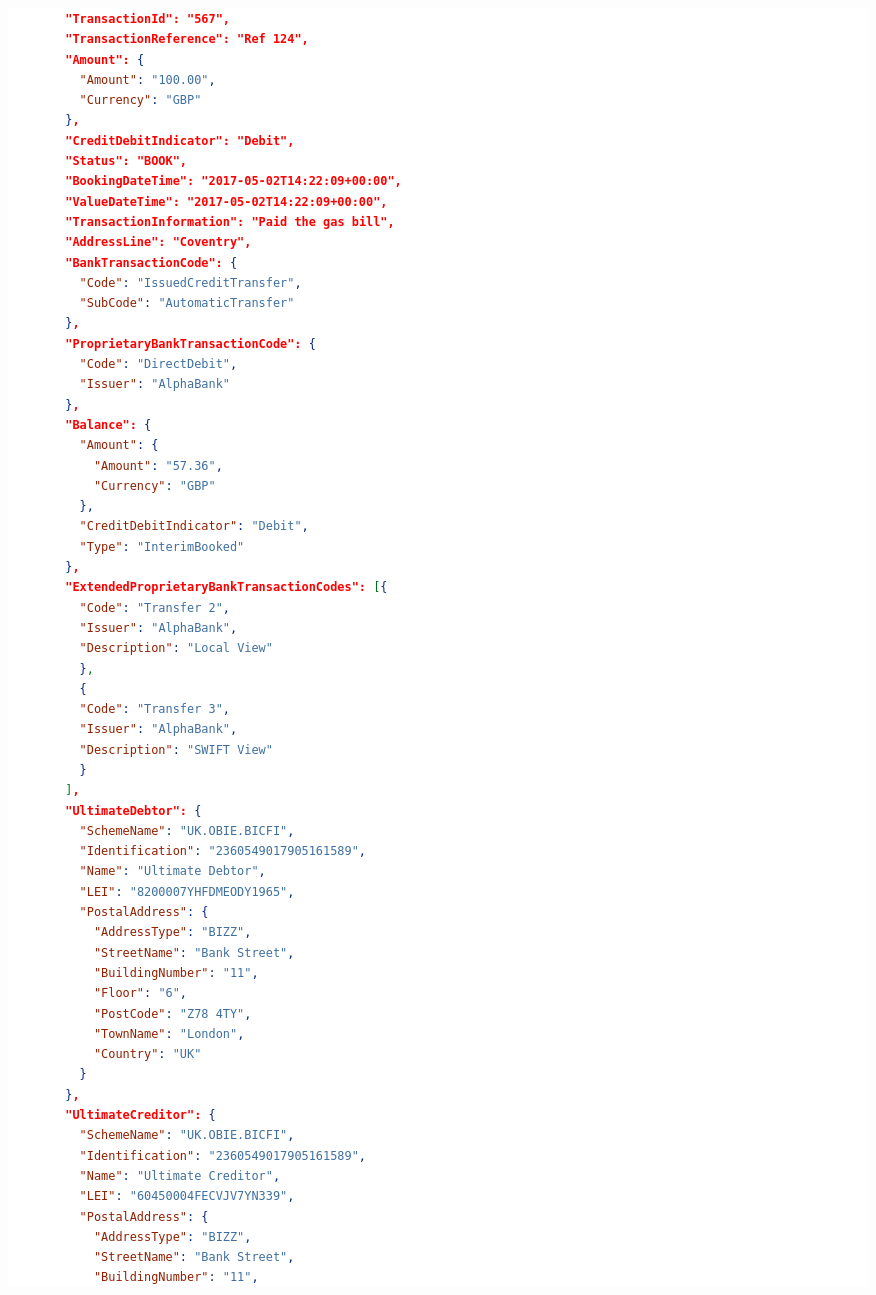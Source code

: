 ```json
        "TransactionId": "567",
        "TransactionReference": "Ref 124",
        "Amount": {
          "Amount": "100.00",
          "Currency": "GBP"
        },
        "CreditDebitIndicator": "Debit",
        "Status": "BOOK",
        "BookingDateTime": "2017-05-02T14:22:09+00:00",
        "ValueDateTime": "2017-05-02T14:22:09+00:00",
        "TransactionInformation": "Paid the gas bill",
        "AddressLine": "Coventry",
        "BankTransactionCode": {
          "Code": "IssuedCreditTransfer",
          "SubCode": "AutomaticTransfer"
        },
        "ProprietaryBankTransactionCode": {
          "Code": "DirectDebit",
          "Issuer": "AlphaBank"
        },
        "Balance": {
          "Amount": {
            "Amount": "57.36",
            "Currency": "GBP"
          },
          "CreditDebitIndicator": "Debit",
          "Type": "InterimBooked"
        },
        "ExtendedProprietaryBankTransactionCodes": [{
          "Code": "Transfer 2",
          "Issuer": "AlphaBank",
          "Description": "Local View"
          },
          {
          "Code": "Transfer 3",
          "Issuer": "AlphaBank",
          "Description": "SWIFT View"
          }
        ],
        "UltimateDebtor": {
          "SchemeName": "UK.OBIE.BICFI",
          "Identification": "2360549017905161589",
          "Name": "Ultimate Debtor",
          "LEI": "8200007YHFDMEODY1965",
          "PostalAddress": {
            "AddressType": "BIZZ",
            "StreetName": "Bank Street",
            "BuildingNumber": "11",
            "Floor": "6",
            "PostCode": "Z78 4TY",
            "TownName": "London",
            "Country": "UK"
          }
        },
        "UltimateCreditor": {
          "SchemeName": "UK.OBIE.BICFI",
          "Identification": "2360549017905161589",
          "Name": "Ultimate Creditor",
          "LEI": "60450004FECVJV7YN339",
          "PostalAddress": {
            "AddressType": "BIZZ",
            "StreetName": "Bank Street",
            "BuildingNumber": "11",
```